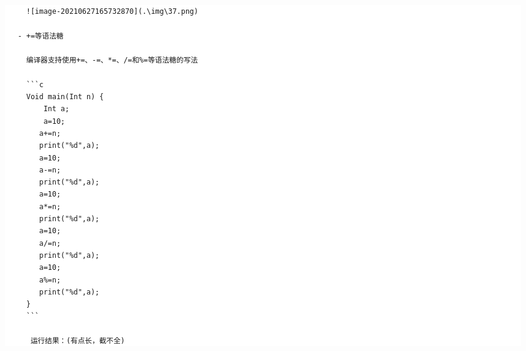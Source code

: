          ![image-20210627165732870](.\img\37.png)
    
       - +=等语法糖
    
         编译器支持使用+=、-=、*=、/=和%=等语法糖的写法
    
         ```c
         Void main(Int n) {
             Int a;
             a=10;
           	a+=n;
         	print("%d",a);
           	a=10;
         	a-=n;
           	print("%d",a);
         	a=10;
           	a*=n;
         	print("%d",a);
           	a=10;
           	a/=n;
           	print("%d",a);
           	a=10;
         	a%=n;
           	print("%d",a);
         }
         ```
         
          运行结果：(有点长，截不全)